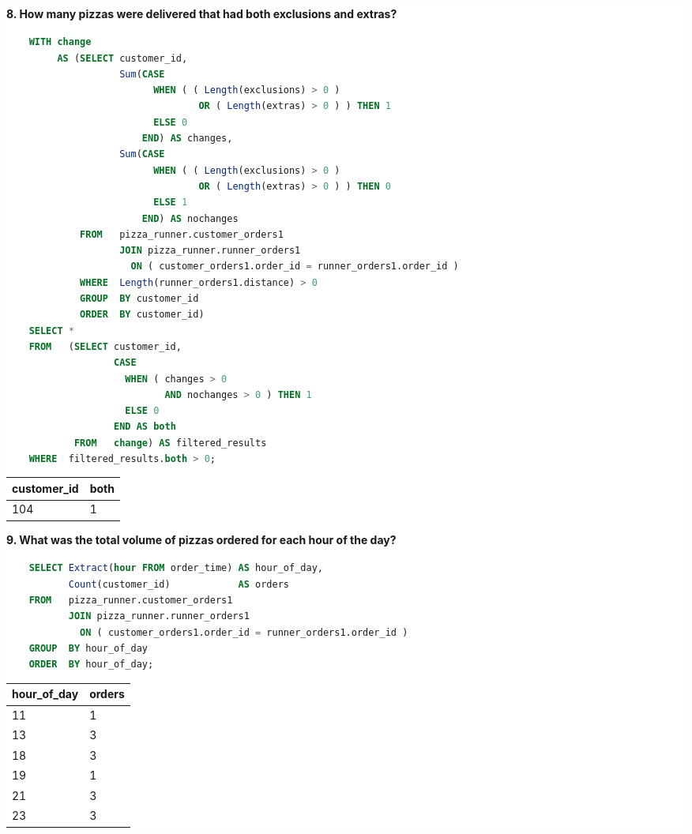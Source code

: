 **8. How many pizzas were delivered that had both exclusions and extras?**
```sql
    WITH change
         AS (SELECT customer_id,
                    Sum(CASE
                          WHEN ( ( Length(exclusions) > 0 )
                                  OR ( Length(extras) > 0 ) ) THEN 1
                          ELSE 0
                        END) AS changes,
                    Sum(CASE
                          WHEN ( ( Length(exclusions) > 0 )
                                  OR ( Length(extras) > 0 ) ) THEN 0
                          ELSE 1
                        END) AS nochanges
             FROM   pizza_runner.customer_orders1
                    JOIN pizza_runner.runner_orders1
                      ON ( customer_orders1.order_id = runner_orders1.order_id )
             WHERE  Length(runner_orders1.distance) > 0
             GROUP  BY customer_id
             ORDER  BY customer_id)
    SELECT *
    FROM   (SELECT customer_id,
                   CASE
                     WHEN ( changes > 0
                            AND nochanges > 0 ) THEN 1
                     ELSE 0
                   END AS both
            FROM   change) AS filtered_results
    WHERE  filtered_results.both > 0;
```
| customer_id | both |
| ----------- | ---- |
| 104         | 1    |


**9. What was the total volume of pizzas ordered for each hour of the day?**
```sql
    SELECT Extract(hour FROM order_time) AS hour_of_day,
           Count(customer_id)            AS orders
    FROM   pizza_runner.customer_orders1
           JOIN pizza_runner.runner_orders1
             ON ( customer_orders1.order_id = runner_orders1.order_id )
    GROUP  BY hour_of_day
    ORDER  BY hour_of_day;
```
| hour_of_day | orders |
| ----------- | ------ |
| 11          | 1      |
| 13          | 3      |
| 18          | 3      |
| 19          | 1      |
| 21          | 3      |
| 23          | 3      |
